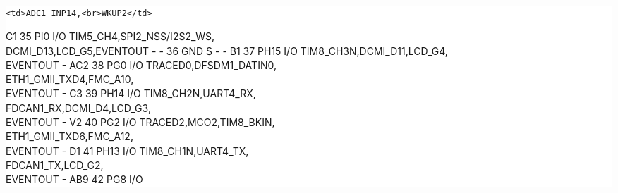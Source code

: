     <td>ADC1_INP14,<br>WKUP2</td>
  </tr>
  <tr>
    <td>C1</td>
    <td>35</td>
    <td>PI0</td>
    <td>I/O</td>
    <td>TIM5_CH4,SPI2_NSS/I2S2_WS,<br>DCMI_D13,LCD_G5,EVENTOUT</td>
    <td>-</td>
  </tr>
  <tr>
    <td>-</td>
    <td>36</td>
    <td>GND</td>
    <td>S</td>
    <td>-</td>
    <td>-</td>
  </tr>
  <tr>
    <td>B1</td>
    <td>37</td>
    <td>PH15</td>
    <td>I/O</td>
    <td>TIM8_CH3N,DCMI_D11,LCD_G4,<br>EVENTOUT</td>
    <td>-</td>
  </tr>
  <tr>
    <td>AC2</td>
    <td>38</td>
    <td>PG0</td>
    <td>I/O</td>
    <td>TRACED0,DFSDM1_DATIN0,<br>ETH1_GMII_TXD4,FMC_A10,<br>EVENTOUT</td>
    <td>-</td>
  </tr>
  <tr>
    <td>C3</td>
    <td>39</td>
    <td>PH14</td>
    <td>I/O</td>
    <td>TIM8_CH2N,UART4_RX,<br>FDCAN1_RX,DCMI_D4,LCD_G3,<br>EVENTOUT</td>
    <td>-</td>
  </tr>
  <tr>
    <td>V2</td>
    <td>40</td>
    <td>PG2</td>
    <td>I/O</td>
    <td>TRACED2,MCO2,TIM8_BKIN,<br>ETH1_GMII_TXD6,FMC_A12,<br>EVENTOUT</td>
    <td>-</td>
  </tr>
  <tr>
    <td>D1</td>
    <td>41</td>
    <td>PH13</td>
    <td>I/O</td>
    <td>TIM8_CH1N,UART4_TX,<br>FDCAN1_TX,LCD_G2,<br>EVENTOUT</td>
    <td>-</td>
  </tr>
  <tr>
    <td>AB9</td>
    <td>42</td>
    <td>PG8</td>
    <td>I/O</td>